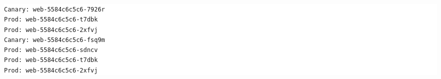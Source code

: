 ```bash
Canary: web-5584c6c5c6-7926r
Prod: web-5584c6c5c6-t7dbk
Prod: web-5584c6c5c6-2xfvj
Canary: web-5584c6c5c6-fsq9m
Prod: web-5584c6c5c6-sdncv
Prod: web-5584c6c5c6-t7dbk
Prod: web-5584c6c5c6-2xfvj
```
